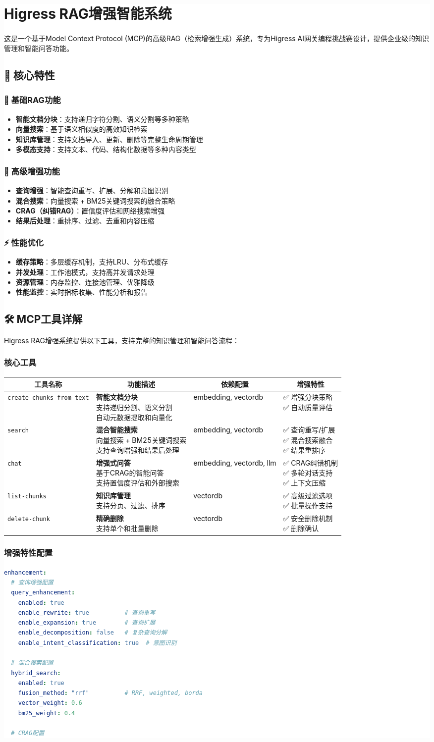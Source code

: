 # Higress RAG增强智能系统

这是一个基于Model Context Protocol (MCP)的高级RAG（检索增强生成）系统，专为Higress AI网关编程挑战赛设计，提供企业级的知识管理和智能问答功能。

## 🚀 核心特性

### 🎯 基础RAG功能
- **智能文档分块**：支持递归字符分割、语义分割等多种策略
- **向量搜索**：基于语义相似度的高效知识检索
- **知识库管理**：支持文档导入、更新、删除等完整生命周期管理
- **多模态支持**：支持文本、代码、结构化数据等多种内容类型

### 🔧 高级增强功能
- **查询增强**：智能查询重写、扩展、分解和意图识别
- **混合搜索**：向量搜索 + BM25关键词搜索的融合策略
- **CRAG（纠错RAG）**：置信度评估和网络搜索增强
- **结果后处理**：重排序、过滤、去重和内容压缩

### ⚡ 性能优化
- **缓存策略**：多层缓存机制，支持LRU、分布式缓存
- **并发处理**：工作池模式，支持高并发请求处理
- **资源管理**：内存监控、连接池管理、优雅降级
- **性能监控**：实时指标收集、性能分析和报告

## 🛠 MCP工具详解

Higress RAG增强系统提供以下工具，支持完整的知识管理和智能问答流程：

### 核心工具

| 工具名称 | 功能描述 | 依赖配置 | 增强特性 |
|---------|---------|---------|----------|
| `create-chunks-from-text` | **智能文档分块**<br/>支持递归分割、语义分割<br/>自动元数据提取和向量化 | embedding, vectordb | ✅ 增强分块策略<br/>✅ 自动质量评估 |
| `search` | **混合智能搜索**<br/>向量搜索 + BM25关键词搜索<br/>支持查询增强和结果后处理 | embedding, vectordb | ✅ 查询重写/扩展<br/>✅ 混合搜索融合<br/>✅ 结果重排序 |
| `chat` | **增强式问答**<br/>基于CRAG的智能问答<br/>支持置信度评估和外部搜索 | embedding, vectordb, llm | ✅ CRAG纠错机制<br/>✅ 多轮对话支持<br/>✅ 上下文压缩 |
| `list-chunks` | **知识库管理**<br/>支持分页、过滤、排序 | vectordb | ✅ 高级过滤选项<br/>✅ 批量操作支持 |
| `delete-chunk` | **精确删除**<br/>支持单个和批量删除 | vectordb | ✅ 安全删除机制<br/>✅ 删除确认 |

### 增强特性配置

```yaml
enhancement:
  # 查询增强配置
  query_enhancement:
    enabled: true
    enable_rewrite: true          # 查询重写
    enable_expansion: true        # 查询扩展
    enable_decomposition: false   # 复杂查询分解
    enable_intent_classification: true  # 意图识别
    
  # 混合搜索配置
  hybrid_search:
    enabled: true
    fusion_method: "rrf"          # RRF, weighted, borda
    vector_weight: 0.6
    bm25_weight: 0.4
    
  # CRAG配置
```